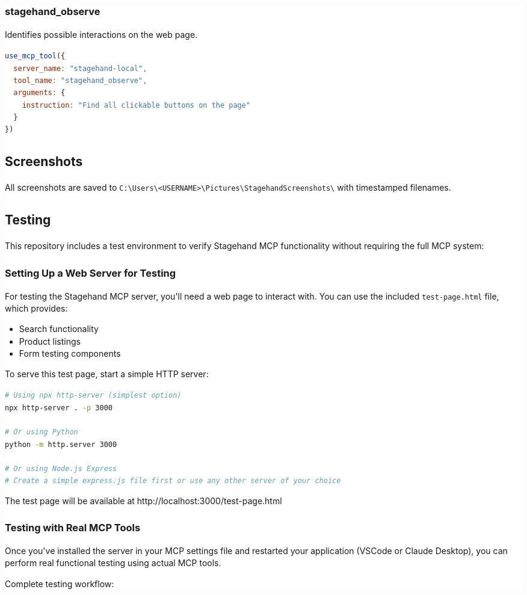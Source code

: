 ### stagehand_observe

Identifies possible interactions on the web page.

```javascript
use_mcp_tool({
  server_name: "stagehand-local",
  tool_name: "stagehand_observe",
  arguments: {
    instruction: "Find all clickable buttons on the page"
  }
})
```

## Screenshots

All screenshots are saved to `C:\Users\<USERNAME>\Pictures\StagehandScreenshots\` with timestamped filenames.

## Testing

This repository includes a test environment to verify Stagehand MCP functionality without requiring the full MCP system:

### Setting Up a Web Server for Testing

For testing the Stagehand MCP server, you'll need a web page to interact with. You can use the included `test-page.html` file, which provides:
- Search functionality
- Product listings
- Form testing components

To serve this test page, start a simple HTTP server:

```bash
# Using npx http-server (simplest option)
npx http-server . -p 3000

# Or using Python
python -m http.server 3000

# Or using Node.js Express
# Create a simple express.js file first or use any other server of your choice
```

The test page will be available at http://localhost:3000/test-page.html

### Testing with Real MCP Tools

Once you've installed the server in your MCP settings file and restarted your application (VSCode or Claude Desktop), you can perform real functional testing using actual MCP tools.

Complete testing workflow:
